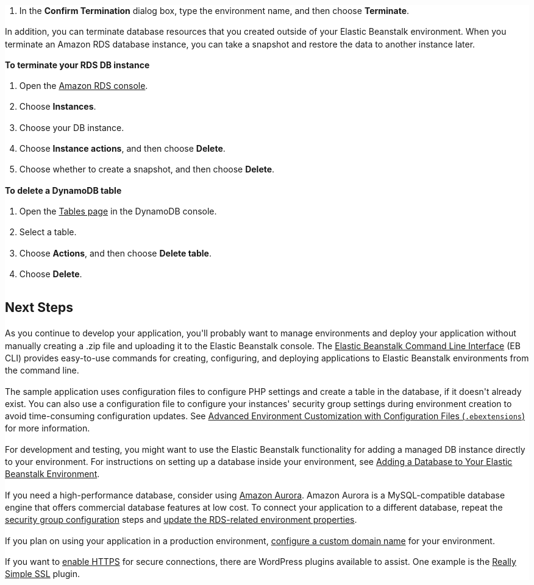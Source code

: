 1. In the **Confirm Termination** dialog box, type the environment name, and then choose **Terminate**\.

In addition, you can terminate database resources that you created outside of your Elastic Beanstalk environment\. When you terminate an Amazon RDS database instance, you can take a snapshot and restore the data to another instance later\.

**To terminate your RDS DB instance**

1. Open the [Amazon RDS console](https://console.aws.amazon.com/rds)\.

1. Choose **Instances**\.

1. Choose your DB instance\.

1. Choose **Instance actions**, and then choose **Delete**\.

1. Choose whether to create a snapshot, and then choose **Delete**\.

**To delete a DynamoDB table**

1. Open the [Tables page](https://console.aws.amazon.com/dynamodb/home?#tables:) in the DynamoDB console\.

1. Select a table\.

1. Choose **Actions**, and then choose **Delete table**\.

1. Choose **Delete**\.

## Next Steps<a name="php-hawordpress-tutorial-nextsteps"></a>

As you continue to develop your application, you'll probably want to manage environments and deploy your application without manually creating a \.zip file and uploading it to the Elastic Beanstalk console\. The [Elastic Beanstalk Command Line Interface](eb-cli3.md) \(EB CLI\) provides easy\-to\-use commands for creating, configuring, and deploying applications to Elastic Beanstalk environments from the command line\.

The sample application uses configuration files to configure PHP settings and create a table in the database, if it doesn't already exist\. You can also use a configuration file to configure your instances' security group settings during environment creation to avoid time\-consuming configuration updates\. See [Advanced Environment Customization with Configuration Files \(`.ebextensions`\)](ebextensions.md) for more information\.

For development and testing, you might want to use the Elastic Beanstalk functionality for adding a managed DB instance directly to your environment\. For instructions on setting up a database inside your environment, see [Adding a Database to Your Elastic Beanstalk Environment](using-features.managing.db.md)\.

If you need a high\-performance database, consider using [Amazon Aurora](https://aws.amazon.com/rds/aurora/)\. Amazon Aurora is a MySQL\-compatible database engine that offers commercial database features at low cost\. To connect your application to a different database, repeat the [security group configuration](#php-hawordpress-tutorial-database) steps and [update the RDS\-related environment properties](#php-hawordpress-tutorial-configure)\. 

If you plan on using your application in a production environment, [configure a custom domain name](customdomains.md) for your environment\.

If you want to [enable HTTPS](configuring-https.md) for secure connections, there are WordPress plugins available to assist\. One example is the [Really Simple SSL](https://wordpress.org/plugins/really-simple-ssl/) plugin\.
